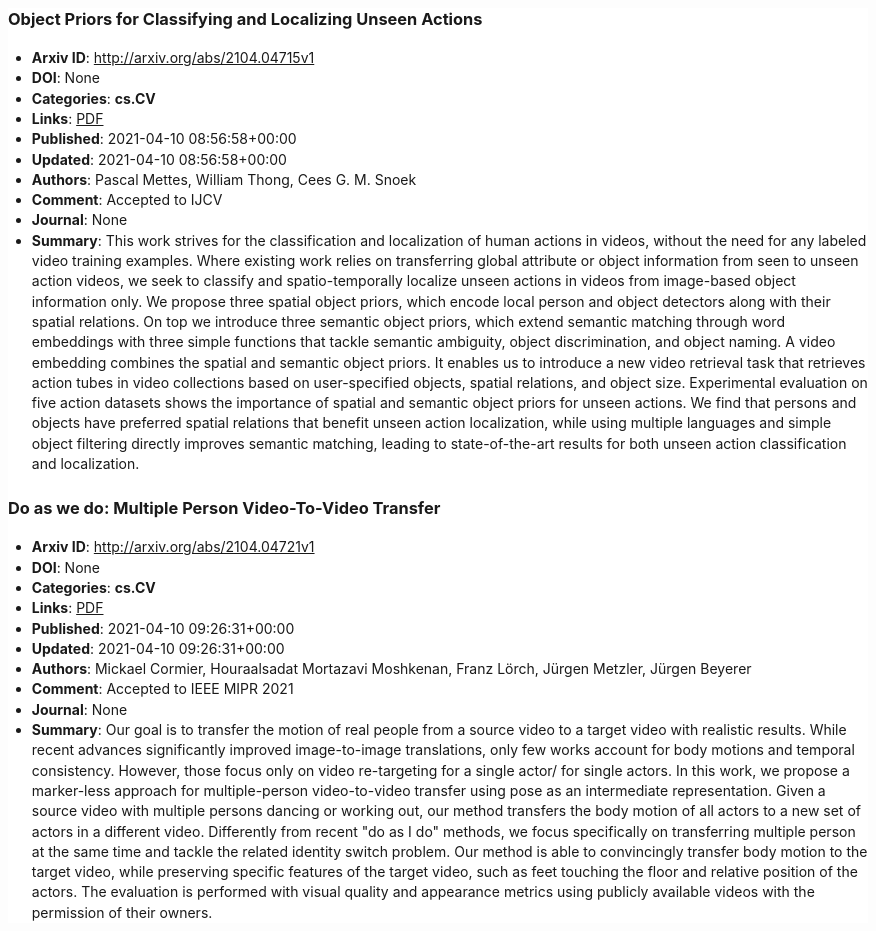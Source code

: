 

### Object Priors for Classifying and Localizing Unseen Actions
- **Arxiv ID**: http://arxiv.org/abs/2104.04715v1
- **DOI**: None
- **Categories**: **cs.CV**
- **Links**: [PDF](http://arxiv.org/pdf/2104.04715v1)
- **Published**: 2021-04-10 08:56:58+00:00
- **Updated**: 2021-04-10 08:56:58+00:00
- **Authors**: Pascal Mettes, William Thong, Cees G. M. Snoek
- **Comment**: Accepted to IJCV
- **Journal**: None
- **Summary**: This work strives for the classification and localization of human actions in videos, without the need for any labeled video training examples. Where existing work relies on transferring global attribute or object information from seen to unseen action videos, we seek to classify and spatio-temporally localize unseen actions in videos from image-based object information only. We propose three spatial object priors, which encode local person and object detectors along with their spatial relations. On top we introduce three semantic object priors, which extend semantic matching through word embeddings with three simple functions that tackle semantic ambiguity, object discrimination, and object naming. A video embedding combines the spatial and semantic object priors. It enables us to introduce a new video retrieval task that retrieves action tubes in video collections based on user-specified objects, spatial relations, and object size. Experimental evaluation on five action datasets shows the importance of spatial and semantic object priors for unseen actions. We find that persons and objects have preferred spatial relations that benefit unseen action localization, while using multiple languages and simple object filtering directly improves semantic matching, leading to state-of-the-art results for both unseen action classification and localization.



### Do as we do: Multiple Person Video-To-Video Transfer
- **Arxiv ID**: http://arxiv.org/abs/2104.04721v1
- **DOI**: None
- **Categories**: **cs.CV**
- **Links**: [PDF](http://arxiv.org/pdf/2104.04721v1)
- **Published**: 2021-04-10 09:26:31+00:00
- **Updated**: 2021-04-10 09:26:31+00:00
- **Authors**: Mickael Cormier, Houraalsadat Mortazavi Moshkenan, Franz Lörch, Jürgen Metzler, Jürgen Beyerer
- **Comment**: Accepted to IEEE MIPR 2021
- **Journal**: None
- **Summary**: Our goal is to transfer the motion of real people from a source video to a target video with realistic results. While recent advances significantly improved image-to-image translations, only few works account for body motions and temporal consistency. However, those focus only on video re-targeting for a single actor/ for single actors. In this work, we propose a marker-less approach for multiple-person video-to-video transfer using pose as an intermediate representation. Given a source video with multiple persons dancing or working out, our method transfers the body motion of all actors to a new set of actors in a different video. Differently from recent "do as I do" methods, we focus specifically on transferring multiple person at the same time and tackle the related identity switch problem. Our method is able to convincingly transfer body motion to the target video, while preserving specific features of the target video, such as feet touching the floor and relative position of the actors. The evaluation is performed with visual quality and appearance metrics using publicly available videos with the permission of their owners.
